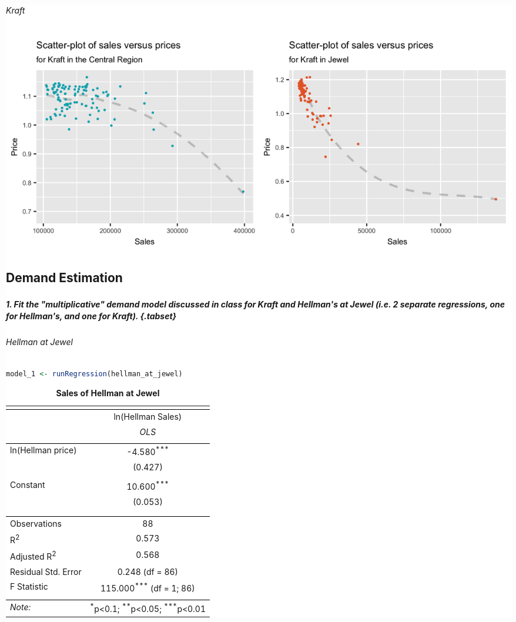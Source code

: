 ###### Kraft
<img src="Exercise_1_files/figure-html/unnamed-chunk-10-1.png" style="display: block; margin: auto;" />

## Demand Estimation

##### 1. Fit the "multiplicative" demand model discussed in class for Kraft and Hellman's at Jewel (i.e. 2 separate regressions, one for Hellman's, and one for Kraft). {.tabset}

###### Hellman at Jewel 

```r
model_1 <- runRegression(hellman_at_jewel)
```

<table style="text-align:center"><caption><strong>Sales of Hellman at Jewel</strong></caption>
<tr><td colspan="2" style="border-bottom: 1px solid black"></td></tr><tr><td style="text-align:left"></td><td>ln(Hellman Sales)</td></tr>
<tr><td style="text-align:left"></td><td><em>OLS</em></td></tr>
<tr><td colspan="2" style="border-bottom: 1px solid black"></td></tr><tr><td style="text-align:left">ln(Hellman price)</td><td>-4.580<sup>***</sup></td></tr>
<tr><td style="text-align:left"></td><td>(0.427)</td></tr>
<tr><td style="text-align:left"></td><td></td></tr>
<tr><td style="text-align:left">Constant</td><td>10.600<sup>***</sup></td></tr>
<tr><td style="text-align:left"></td><td>(0.053)</td></tr>
<tr><td style="text-align:left"></td><td></td></tr>
<tr><td colspan="2" style="border-bottom: 1px solid black"></td></tr><tr><td style="text-align:left">Observations</td><td>88</td></tr>
<tr><td style="text-align:left">R<sup>2</sup></td><td>0.573</td></tr>
<tr><td style="text-align:left">Adjusted R<sup>2</sup></td><td>0.568</td></tr>
<tr><td style="text-align:left">Residual Std. Error</td><td>0.248 (df = 86)</td></tr>
<tr><td style="text-align:left">F Statistic</td><td>115.000<sup>***</sup> (df = 1; 86)</td></tr>
<tr><td colspan="2" style="border-bottom: 1px solid black"></td></tr><tr><td style="text-align:left"><em>Note:</em></td><td style="text-align:right"><sup>*</sup>p<0.1; <sup>**</sup>p<0.05; <sup>***</sup>p<0.01</td></tr>
</table>
